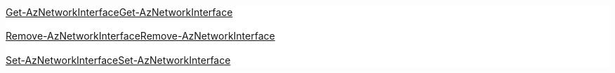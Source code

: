 [<span data-ttu-id="79b2e-209">Get-AzNetworkInterface</span><span class="sxs-lookup"><span data-stu-id="79b2e-209">Get-AzNetworkInterface</span></span>](./Get-AzNetworkInterface.md)

[<span data-ttu-id="79b2e-210">Remove-AzNetworkInterface</span><span class="sxs-lookup"><span data-stu-id="79b2e-210">Remove-AzNetworkInterface</span></span>](./Remove-AzNetworkInterface.md)

[<span data-ttu-id="79b2e-211">Set-AzNetworkInterface</span><span class="sxs-lookup"><span data-stu-id="79b2e-211">Set-AzNetworkInterface</span></span>](./Set-AzNetworkInterface.md)
